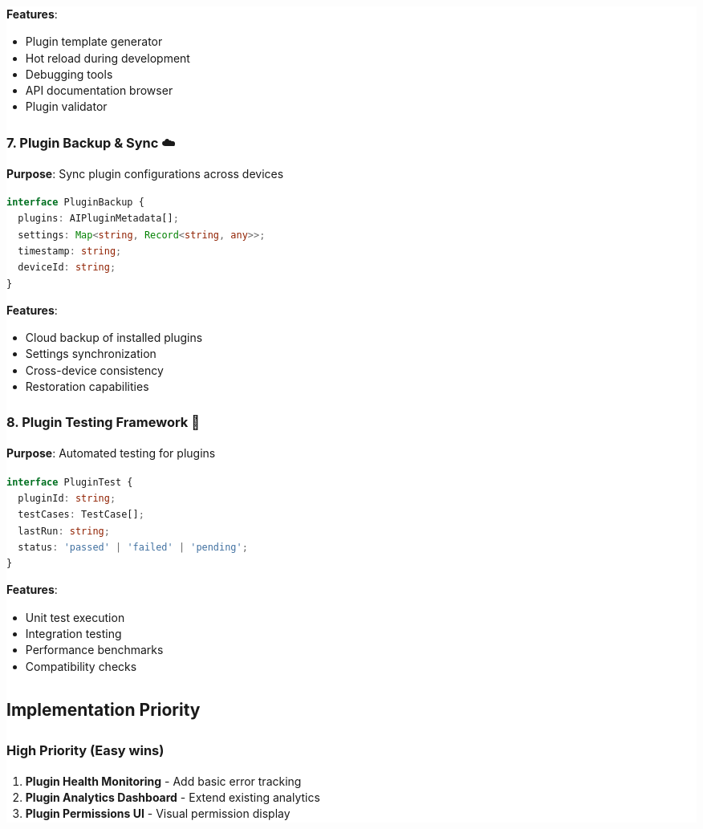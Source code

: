 **Features**:

- Plugin template generator
- Hot reload during development
- Debugging tools
- API documentation browser
- Plugin validator

### 7. Plugin Backup & Sync ☁️

**Purpose**: Sync plugin configurations across devices

```typescript
interface PluginBackup {
  plugins: AIPluginMetadata[];
  settings: Map<string, Record<string, any>>;
  timestamp: string;
  deviceId: string;
}
```

**Features**:

- Cloud backup of installed plugins
- Settings synchronization
- Cross-device consistency
- Restoration capabilities

### 8. Plugin Testing Framework 🧪

**Purpose**: Automated testing for plugins

```typescript
interface PluginTest {
  pluginId: string;
  testCases: TestCase[];
  lastRun: string;
  status: 'passed' | 'failed' | 'pending';
}
```

**Features**:

- Unit test execution
- Integration testing
- Performance benchmarks
- Compatibility checks

## Implementation Priority

### High Priority (Easy wins)

1. **Plugin Health Monitoring** - Add basic error tracking
2. **Plugin Analytics Dashboard** - Extend existing analytics
3. **Plugin Permissions UI** - Visual permission display
